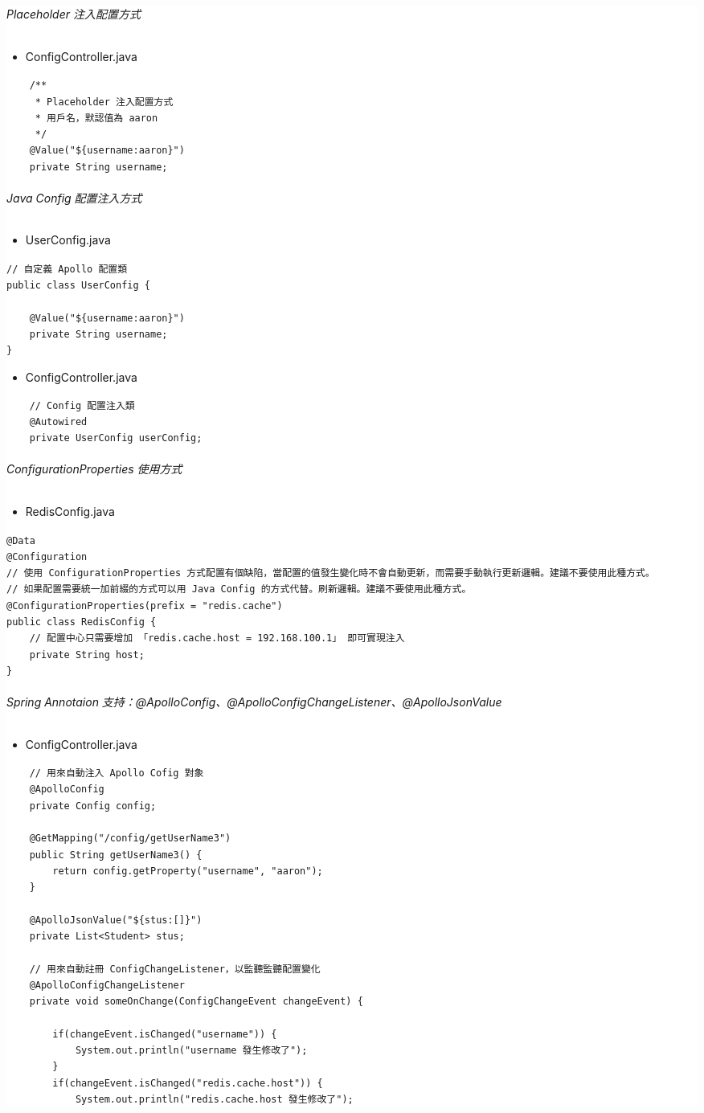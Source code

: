 ###### Placeholder 注入配置方式
- ConfigController.java
```
	/**
	 * Placeholder 注入配置方式
	 * 用戶名，默認值為 aaron
	 */
	@Value("${username:aaron}")
	private String username;
```

###### Java Config 配置注入方式
- UserConfig.java
```
// 自定義 Apollo 配置類
public class UserConfig {

	@Value("${username:aaron}")
	private String username;	
}
```
- ConfigController.java
```
	// Config 配置注入類
	@Autowired
	private UserConfig userConfig;
```
###### ConfigurationProperties 使用方式
- RedisConfig.java
```
@Data
@Configuration
// 使用 ConfigurationProperties 方式配置有個缺陷，當配置的值發生變化時不會自動更新，而需要手動執行更新邏輯。建議不要使用此種方式。
// 如果配置需要統一加前綴的方式可以用 Java Config 的方式代替。刷新邏輯。建議不要使用此種方式。
@ConfigurationProperties(prefix = "redis.cache")
public class RedisConfig {
    // 配置中心只需要增加 「redis.cache.host = 192.168.100.1」 即可實現注入
	private String host;	
}
```
###### Spring Annotaion 支持：@ApolloConfig、@ApolloConfigChangeListener、@ApolloJsonValue
- ConfigController.java
```
	// 用來自動注入 Apollo Cofig 對象
	@ApolloConfig
	private Config config;

    @GetMapping("/config/getUserName3")
	public String getUserName3() {
		return config.getProperty("username", "aaron");
	}
    
    @ApolloJsonValue("${stus:[]}")
	private List<Student> stus;
    
    // 用來自動註冊 ConfigChangeListener，以監聽監聽配置變化
	@ApolloConfigChangeListener
	private void someOnChange(ConfigChangeEvent changeEvent) {

        if(changeEvent.isChanged("username")) {
		    System.out.println("username 發生修改了");
		}
		if(changeEvent.isChanged("redis.cache.host")) {
		    System.out.println("redis.cache.host 發生修改了");
```
